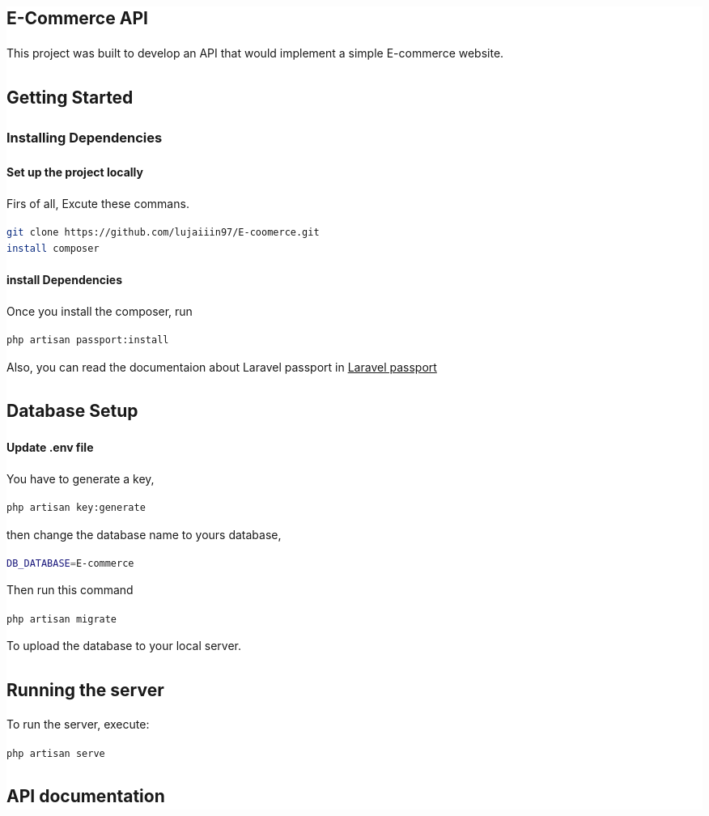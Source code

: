 
## E-Commerce API 

This project was built to develop an API that would implement a simple E-commerce website.

## Getting Started

### Installing Dependencies

#### Set up the project locally 
Firs of all, Excute these commans.

```bash
git clone https://github.com/lujaiiin97/E-coomerce.git
install composer
 ```
#### install Dependencies
Once you install the composer, run 
```bash
php artisan passport:install
 ```

Also, you can read the documentaion about Laravel passport in [Laravel passport](https://laravel.com/docs/7.x/passport)

## Database Setup
#### Update .env file

You have to generate a key,
```bash
php artisan key:generate
 ```
  then change the database name to yours database, 
 ```bash
 DB_DATABASE=E-commerce
  ```

Then run this command 
```bash
php artisan migrate
 ```
 To upload the database to your local server.

## Running the server
To run the server, execute:

```bash
php artisan serve
```

## API documentation
